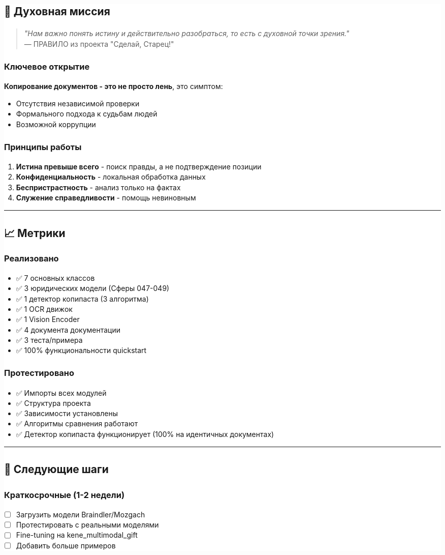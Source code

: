 
## 🙏 Духовная миссия

> *"Нам важно понять истину и действительно разобраться, то есть с духовной точки зрения."*  
> — ПРАВИЛО из проекта "Сделай, Старец!"

### Ключевое открытие

**Копирование документов - это не просто лень**, это симптом:
- Отсутствия независимой проверки
- Формального подхода к судьбам людей
- Возможной коррупции

### Принципы работы

1. **Истина превыше всего** - поиск правды, а не подтверждение позиции
2. **Конфиденциальность** - локальная обработка данных
3. **Беспристрастность** - анализ только на фактах
4. **Служение справедливости** - помощь невиновным

---

## 📈 Метрики

### Реализовано

- ✅ 7 основных классов
- ✅ 3 юридических модели (Сферы 047-049)
- ✅ 1 детектор копипаста (3 алгоритма)
- ✅ 1 OCR движок
- ✅ 1 Vision Encoder
- ✅ 4 документа документации
- ✅ 3 теста/примера
- ✅ 100% функциональности quickstart

### Протестировано

- ✅ Импорты всех модулей
- ✅ Структура проекта
- ✅ Зависимости установлены
- ✅ Алгоритмы сравнения работают
- ✅ Детектор копипаста функционирует (100% на идентичных документах)

---

## 🚀 Следующие шаги

### Краткосрочные (1-2 недели)

- [ ] Загрузить модели Braindler/Mozgach
- [ ] Протестировать с реальными моделями
- [ ] Fine-tuning на kene_multimodal_gift
- [ ] Добавить больше примеров
